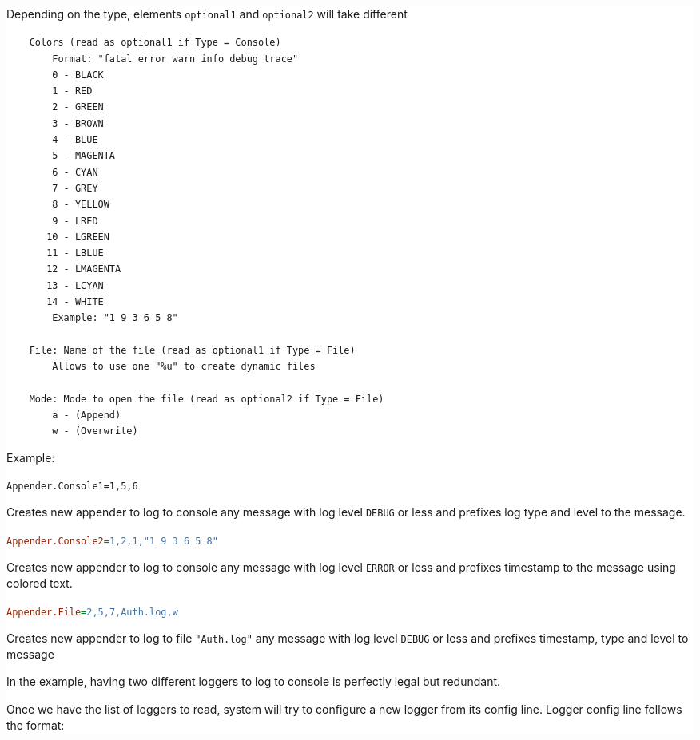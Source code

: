 Depending on the type, elements `optional1` and `optional2` will take different
```
    Colors (read as optional1 if Type = Console)
        Format: "fatal error warn info debug trace"
        0 - BLACK
        1 - RED
        2 - GREEN
        3 - BROWN
        4 - BLUE
        5 - MAGENTA
        6 - CYAN
        7 - GREY
        8 - YELLOW
        9 - LRED
       10 - LGREEN
       11 - LBLUE
       12 - LMAGENTA
       13 - LCYAN
       14 - WHITE
        Example: "1 9 3 6 5 8"

    File: Name of the file (read as optional1 if Type = File)
        Allows to use one "%u" to create dynamic files

    Mode: Mode to open the file (read as optional2 if Type = File)
        a - (Append)
        w - (Overwrite)
```

Example:

```
Appender.Console1=1,5,6
```

Creates new appender to log to console any message with log level `DEBUG`
or less and prefixes log type and level to the message.

```ini
Appender.Console2=1,2,1,"1 9 3 6 5 8"
```

Creates new appender to log to console any message with log level `ERROR`
or less and prefixes timestamp to the message using colored text.

```ini
Appender.File=2,5,7,Auth.log,w
```

Creates new appender to log to file `"Auth.log"` any message with log level
`DEBUG` or less and prefixes timestamp, type and level to message

In the example, having two different loggers to log to console is perfectly
legal but redundant.

Once we have the list of loggers to read, system will try to configure a new
logger from its config line. Logger config line follows the format:
